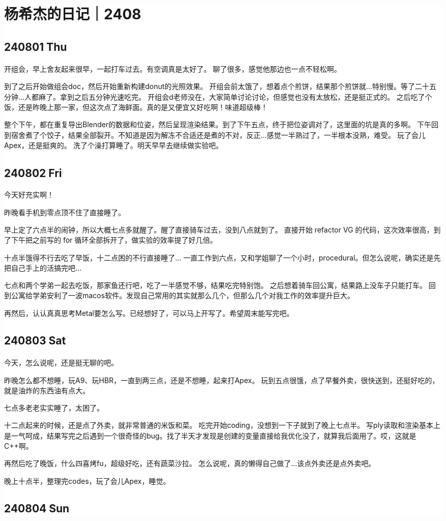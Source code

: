 # 杨希杰的日记｜2408

## 240801 Thu

开组会，早上舍友起来很早，一起打车过去。有空调真是太好了。
聊了很多，感觉他那边也一点不轻松啊。

到了之后开始做组会doc，然后开始重新构建donut的光照效果。
开组会前太饿了，想着点个煎饼，结果那个煎饼就...特别慢。等了二十五分钟...人都麻了。拿到之后五分钟光速吃完。
开组会d老师没在，大家简单讨论讨论，但感觉也没有太放松，还是挺正式的。
之后吃了个饭，还是昨晚上那一家，但这次点了海鲜面。真的是又便宜又好吃啊！味道超级棒！

整个下午，都在重复导出Blender的数据和位姿，然后呈现渲染结果。到了下午五点，终于把位姿调对了，这里面的坑是真的多啊。
下午回到宿舍煮了个饺子，结果全部裂开。不知道是因为解冻不合适还是煮的不对，反正...感觉一半熟过了，一半根本没熟，难受。
玩了会儿Apex，还是挺爽的。
洗了个澡打算睡了。明天早早去继续做实验吧。

## 240802 Fri

今天好充实啊！

昨晚看手机到零点顶不住了直接睡了。

早上定了六点半的闹钟，所以大概七点多就醒了。醒了直接骑车过去，没到八点就到了。
直接开始 refactor VG 的代码，这次效率很高，到了下午把之前写的 for 循环全部拆开了，做实验的效率提了好几倍。

十点半饿得不行去吃了早饭，十二点困的不行直接睡了...
一直工作到六点，又和学姐聊了一个小时，procedural。但怎么说呢，确实还是先把自己手上的活搞完吧...

七点和两个学弟一起去吃饭，那家鱼还行吧，吃了一半感觉不够，结果吃完特别饱。
之后想着骑车回公寓，结果路上没车子只能打车。
回到公寓给学弟安利了一波macos软件。发现自己常用的其实就那么几个，但那么几个对我工作的效率提升巨大。

再然后，认认真真思考Metal要怎么写。已经想好了，可以马上开写了。希望周末能写完吧。

## 240803 Sat

今天，怎么说呢，还是挺无聊的吧。

昨晚怎么都不想睡，玩A9、玩HBR，一直到两三点，还是不想睡，起来打Apex。
玩到五点很饿，点了早餐外卖，很快送到，还挺好吃的，就是油炸的东西油有点大。

七点多老老实实睡了，太困了。

十二点起来的时候，还是点了外卖，就非常普通的米饭和菜。
吃完开始coding，没想到一下子就到了晚上七点半。
写ply读取和渲染基本上是一气呵成，结果写完之后遇到一个很奇怪的bug。找了半天才发现是创建的变量直接给我优化没了，就算我后面用了。哎，这就是C++啊。

再然后吃了晚饭，什么四喜烤fu，超级好吃，还有蔬菜沙拉。
怎么说呢，真的懒得自己做了...该点外卖还是点外卖吧。

晚上十点半，整理完codes，玩了会儿Apex，睡觉。

## 240804 Sun
